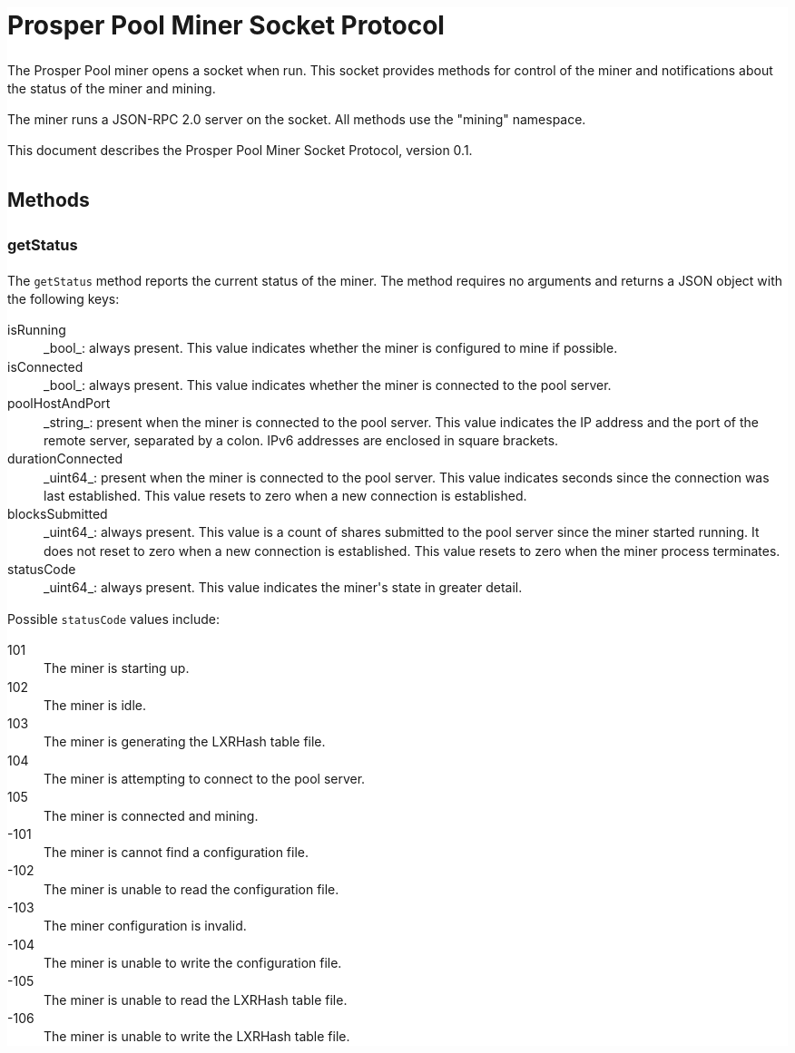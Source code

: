# Prosper Pool Miner Socket Protocol

The Prosper Pool miner opens a socket when run.  This socket provides methods for control of the miner and notifications about the status of the miner and mining.

The miner runs a JSON-RPC 2.0 server on the socket.  All methods use the "mining" namespace.

This document describes the Prosper Pool Miner Socket Protocol, version 0.1.

## Methods

### getStatus

The `getStatus` method reports the current status of the miner.  The method requires no arguments and returns a JSON object with the following keys:

<dl>
  <dt>isRunning</dt>
  <dd>_bool_: always present.  This value indicates whether the miner is configured to mine if possible.</dd>
  <dt>isConnected</dt>
  <dd>_bool_: always present.  This value indicates whether the miner is connected to the pool server.</dd>
  <dt>poolHostAndPort</dt>
  <dd>_string_: present when the miner is connected to the pool server.  This value indicates the IP address and the port of the remote server, separated by a colon.  IPv6 addresses are enclosed in square brackets.</dd>
  <dt>durationConnected</dt>
  <dd>_uint64_: present when the miner is connected to the pool server.  This value indicates seconds since the connection was last established.  This value resets to zero when a new connection is established.</dd>
  <dt>blocksSubmitted</dt>
  <dd>_uint64_: always present.  This value is a count of shares submitted to the pool server since the miner started running.  It does not reset to zero when a new connection is established.  This value resets to zero when the miner process terminates.</dd>
  <dt>statusCode</dt>
  <dd>_uint64_: always present.  This value indicates the miner's state in greater detail.</dd>
</dl>

Possible `statusCode` values include:

<dl>
  <dt>101</dt>
  <dd>The miner is starting up.</dd>
  <dt>102</dt>
  <dd>The miner is idle.</dd>
  <dt>103</dt>
  <dd>The miner is generating the LXRHash table file.</dd>
  <dt>104</dt>
  <dd>The miner is attempting to connect to the pool server.</dd>
  <dt>105</dt>
  <dd>The miner is connected and mining.</dd>
  <dt>-101</dt>
  <dd>The miner is cannot find a configuration file.</dd>
  <dt>-102</dt>
  <dd>The miner is unable to read the configuration file.</dd>
  <dt>-103</dt>
  <dd>The miner configuration is invalid.</dd>
  <dt>-104</dt>
  <dd>The miner is unable to write the configuration file.</dd>
  <dt>-105</dt>
  <dd>The miner is unable to read the LXRHash table file.</dd>
  <dt>-106</dt>
  <dd>The miner is unable to write the LXRHash table file.</dd>